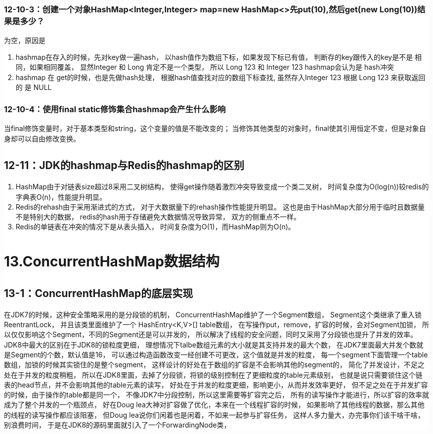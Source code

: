 ### 12-10-3：创建一个对象HashMap<Integer,Integer> map=new HashMap<>先put(10),然后get(new Long(10))结果是多少？

为空，原因是
1. hashmap在存入的时候，先对key做一遍hash，
   以hash值作为数组下标，如果发现下标已有值，
   判断存的key跟传入的key是不是
   相同，如果相同覆盖，
   显然Integer 和 Long 肯定不是一个类型，
   所以 Long 123 和 Integer 123 hashmap会认为是 hash冲突
2. hashmap 在 get的时候，也是先做hash处理，
   根据hash值查找对应的数组下标查找,
   虽然存入Integer 123  根据 Long 123 来获取返回的 是 NULL

### 12-10-4：使用final static修饰集合hashmap会产生什么影响

当final修饰变量时，对于基本类型和string，这个变量的值是不能改变的；
当修饰其他类型的对象时，final使其引用恒定不变，但是对象自身却可以自由修改变换。

## 12-11：JDK的hashmap与Redis的hashmap的区别

1. HashMap由于对链表size超过8采用二叉树结构，
   使得get操作随着激烈冲突导致变成一个类二叉树，
   时间复杂度为O(log(n))较redis的字典表O(n)，性能提升明显。
2. Redis的rehash由于采用渐进式的方式，
   对于大数据量下的rehash操作性能提升明显。
   这也是由于HashMap大部分用于临时且数据量不是特别大的数据，
   redis的hash用于存储避免大数据情况导致异常，
   双方的侧重点不一样。
3. Redis的单链表在冲突的情况下是从表头插入，
   时间复杂度为O(1)，而HashMap则为O(n)。


# 13.ConcurrentHashMap数据结构

## 13-1：ConcurrentHashMap的底层实现

在JDK7的时候，这种安全策略采用的是分段锁的机制，
ConcurrentHashMap维护了一个Segment数组，
Segment这个类继承了重入锁ReentrantLock，
并且该类里面维护了一个 HashEntry<K,V>[] table数组，
在写操作put，remove，扩容的时候，会对Segment加锁，
所以仅仅影响这个Segment，不同的Segment还是可以并发的，
所以解决了线程的安全问题，同时又采用了分段锁也提升了并发的效率。
JDK8中最大的区别在于JDK8的锁粒度更细，
理想情况下talbe数组元素的大小就是其支持并发的最大个数，
在JDK7里面最大并发个数就是Segment的个数，默认值是16，
可以通过构造函数改变一经创建不可更改，这个值就是并发的粒度，
每一个segment下面管理一个table数组，加锁的时候其实锁住的是整个segment，
这样设计的好处在于数组的扩容是不会影响其他的segment的，
简化了并发设计，不足之处在于并发的粒度稍粗，
所以在JDK8里面，去掉了分段锁，将锁的级别控制在了更细粒度的table元素级别，
也就是说只需要锁住这个链表的head节点，并不会影响其他的table元素的读写，
好处在于并发的粒度更细，影响更小，从而并发效率更好，
但不足之处在于并发扩容的时候，由于操作的table都是同一个，
不像JDK7中分段控制，所以这里需要等扩容完之后，
所有的读写操作才能进行，所以扩容的效率就成为了整个并发的一个瓶颈点，
好在Doug lea大神对扩容做了优化，本来在一个线程扩容的时候，
如果影响了其他线程的数据，那么其他的线程的读写操作都应该阻塞，
但Doug lea说你们闲着也是闲着，不如来一起参与扩容任务，
这样人多力量大，办完事你们该干啥干啥，别浪费时间，
于是在JDK8的源码里面就引入了一个ForwardingNode类，